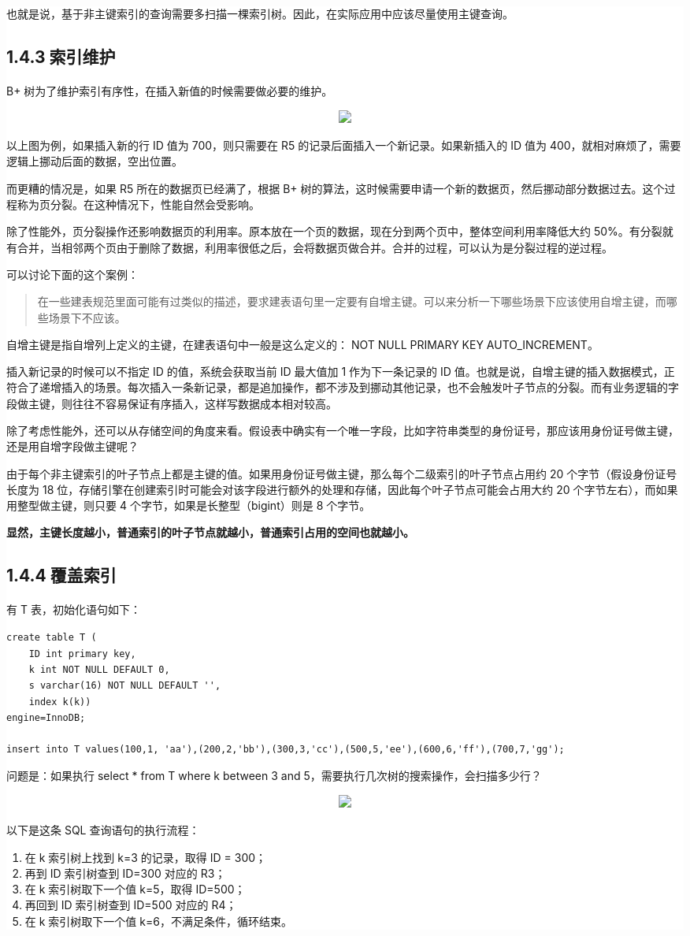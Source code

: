 也就是说，基于非主键索引的查询需要多扫描一棵索引树。因此，在实际应用中应该尽量使用主键查询。

## 1.4.3 索引维护

B+ 树为了维护索引有序性，在插入新值的时候需要做必要的维护。

<div align="center"><img src="https://cdn.xiaobinqt.cn/xiaobinqt.io/20230720/74bc541c95134beca1f405dfa3d20f54.png" width=  /></div>

以上图为例，如果插入新的行 ID 值为 700，则只需要在 R5 的记录后面插入一个新记录。如果新插入的 ID 值为 400，就相对麻烦了，需要逻辑上挪动后面的数据，空出位置。

而更糟的情况是，如果 R5 所在的数据页已经满了，根据 B+ 树的算法，这时候需要申请一个新的数据页，然后挪动部分数据过去。这个过程称为页分裂。在这种情况下，性能自然会受影响。

除了性能外，页分裂操作还影响数据页的利用率。原本放在一个页的数据，现在分到两个页中，整体空间利用率降低大约 50%。有分裂就有合并，当相邻两个页由于删除了数据，利用率很低之后，会将数据页做合并。合并的过程，可以认为是分裂过程的逆过程。

可以讨论下面的这个案例：

> 在一些建表规范里面可能有过类似的描述，要求建表语句里一定要有自增主键。可以来分析一下哪些场景下应该使用自增主键，而哪些场景下不应该。

自增主键是指自增列上定义的主键，在建表语句中一般是这么定义的： NOT NULL PRIMARY KEY AUTO_INCREMENT。

插入新记录的时候可以不指定 ID 的值，系统会获取当前 ID 最大值加 1 作为下一条记录的 ID 值。也就是说，自增主键的插入数据模式，正符合了递增插入的场景。每次插入一条新记录，都是追加操作，都不涉及到挪动其他记录，也不会触发叶子节点的分裂。而有业务逻辑的字段做主键，则往往不容易保证有序插入，这样写数据成本相对较高。

除了考虑性能外，还可以从存储空间的角度来看。假设表中确实有一个唯一字段，比如字符串类型的身份证号，那应该用身份证号做主键，还是用自增字段做主键呢？

由于每个非主键索引的叶子节点上都是主键的值。如果用身份证号做主键，那么每个二级索引的叶子节点占用约 20 个字节（假设身份证号长度为 18 位，存储引擎在创建索引时可能会对该字段进行额外的处理和存储，因此每个叶子节点可能会占用大约 20 个字节左右），而如果用整型做主键，则只要 4 个字节，如果是长整型（bigint）则是 8 个字节。

**显然，主键长度越小，普通索引的叶子节点就越小，普通索引占用的空间也就越小。**

## 1.4.4 覆盖索引

有 T 表，初始化语句如下：

```shell
create table T (
    ID int primary key,
    k int NOT NULL DEFAULT 0,
    s varchar(16) NOT NULL DEFAULT '',
    index k(k))
engine=InnoDB;

insert into T values(100,1, 'aa'),(200,2,'bb'),(300,3,'cc'),(500,5,'ee'),(600,6,'ff'),(700,7,'gg');
```

问题是：如果执行 select * from T where k between 3 and 5，需要执行几次树的搜索操作，会扫描多少行？

<div align="center"><img src="https://cdn.xiaobinqt.cn/xiaobinqt.io/20230720/083bce583e1c42beaa67ed33eb544767.png" width=  /></div>

以下是这条 SQL 查询语句的执行流程：

1. 在 k 索引树上找到 k=3 的记录，取得 ID = 300；
2. 再到 ID 索引树查到 ID=300 对应的 R3；
3. 在 k 索引树取下一个值 k=5，取得 ID=500；
4. 再回到 ID 索引树查到 ID=500 对应的 R4；
5. 在 k 索引树取下一个值 k=6，不满足条件，循环结束。
